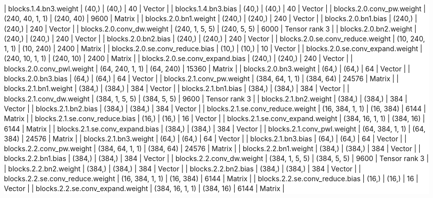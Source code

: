 | blocks.1.4.bn3.weight | (40,) | (40,) | 40 | Vector |
| blocks.1.4.bn3.bias | (40,) | (40,) | 40 | Vector |
| blocks.2.0.conv_pw.weight | (240, 40, 1, 1) | (240, 40) | 9600 | Matrix |
| blocks.2.0.bn1.weight | (240,) | (240,) | 240 | Vector |
| blocks.2.0.bn1.bias | (240,) | (240,) | 240 | Vector |
| blocks.2.0.conv_dw.weight | (240, 1, 5, 5) | (240, 5, 5) | 6000 | Tensor rank 3 |
| blocks.2.0.bn2.weight | (240,) | (240,) | 240 | Vector |
| blocks.2.0.bn2.bias | (240,) | (240,) | 240 | Vector |
| blocks.2.0.se.conv_reduce.weight | (10, 240, 1, 1) | (10, 240) | 2400 | Matrix |
| blocks.2.0.se.conv_reduce.bias | (10,) | (10,) | 10 | Vector |
| blocks.2.0.se.conv_expand.weight | (240, 10, 1, 1) | (240, 10) | 2400 | Matrix |
| blocks.2.0.se.conv_expand.bias | (240,) | (240,) | 240 | Vector |
| blocks.2.0.conv_pwl.weight | (64, 240, 1, 1) | (64, 240) | 15360 | Matrix |
| blocks.2.0.bn3.weight | (64,) | (64,) | 64 | Vector |
| blocks.2.0.bn3.bias | (64,) | (64,) | 64 | Vector |
| blocks.2.1.conv_pw.weight | (384, 64, 1, 1) | (384, 64) | 24576 | Matrix |
| blocks.2.1.bn1.weight | (384,) | (384,) | 384 | Vector |
| blocks.2.1.bn1.bias | (384,) | (384,) | 384 | Vector |
| blocks.2.1.conv_dw.weight | (384, 1, 5, 5) | (384, 5, 5) | 9600 | Tensor rank 3 |
| blocks.2.1.bn2.weight | (384,) | (384,) | 384 | Vector |
| blocks.2.1.bn2.bias | (384,) | (384,) | 384 | Vector |
| blocks.2.1.se.conv_reduce.weight | (16, 384, 1, 1) | (16, 384) | 6144 | Matrix |
| blocks.2.1.se.conv_reduce.bias | (16,) | (16,) | 16 | Vector |
| blocks.2.1.se.conv_expand.weight | (384, 16, 1, 1) | (384, 16) | 6144 | Matrix |
| blocks.2.1.se.conv_expand.bias | (384,) | (384,) | 384 | Vector |
| blocks.2.1.conv_pwl.weight | (64, 384, 1, 1) | (64, 384) | 24576 | Matrix |
| blocks.2.1.bn3.weight | (64,) | (64,) | 64 | Vector |
| blocks.2.1.bn3.bias | (64,) | (64,) | 64 | Vector |
| blocks.2.2.conv_pw.weight | (384, 64, 1, 1) | (384, 64) | 24576 | Matrix |
| blocks.2.2.bn1.weight | (384,) | (384,) | 384 | Vector |
| blocks.2.2.bn1.bias | (384,) | (384,) | 384 | Vector |
| blocks.2.2.conv_dw.weight | (384, 1, 5, 5) | (384, 5, 5) | 9600 | Tensor rank 3 |
| blocks.2.2.bn2.weight | (384,) | (384,) | 384 | Vector |
| blocks.2.2.bn2.bias | (384,) | (384,) | 384 | Vector |
| blocks.2.2.se.conv_reduce.weight | (16, 384, 1, 1) | (16, 384) | 6144 | Matrix |
| blocks.2.2.se.conv_reduce.bias | (16,) | (16,) | 16 | Vector |
| blocks.2.2.se.conv_expand.weight | (384, 16, 1, 1) | (384, 16) | 6144 | Matrix |